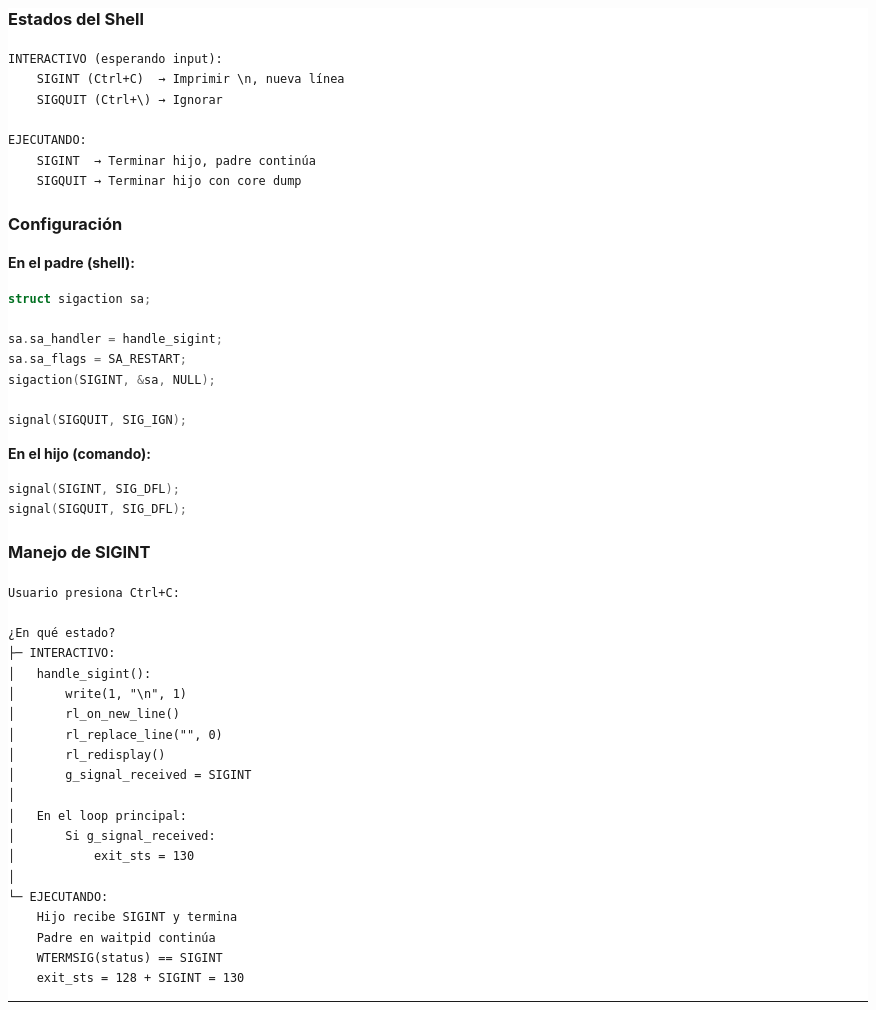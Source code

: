 ### Estados del Shell

```
INTERACTIVO (esperando input):
    SIGINT (Ctrl+C)  → Imprimir \n, nueva línea
    SIGQUIT (Ctrl+\) → Ignorar

EJECUTANDO:
    SIGINT  → Terminar hijo, padre continúa
    SIGQUIT → Terminar hijo con core dump
```

### Configuración

**En el padre (shell):**
```c
struct sigaction sa;

sa.sa_handler = handle_sigint;
sa.sa_flags = SA_RESTART;
sigaction(SIGINT, &sa, NULL);

signal(SIGQUIT, SIG_IGN);
```

**En el hijo (comando):**
```c
signal(SIGINT, SIG_DFL);
signal(SIGQUIT, SIG_DFL);
```

### Manejo de SIGINT

```
Usuario presiona Ctrl+C:

¿En qué estado?
├─ INTERACTIVO:
│   handle_sigint():
│       write(1, "\n", 1)
│       rl_on_new_line()
│       rl_replace_line("", 0)
│       rl_redisplay()
│       g_signal_received = SIGINT
│   
│   En el loop principal:
│       Si g_signal_received:
│           exit_sts = 130
│
└─ EJECUTANDO:
    Hijo recibe SIGINT y termina
    Padre en waitpid continúa
    WTERMSIG(status) == SIGINT
    exit_sts = 128 + SIGINT = 130
```

---